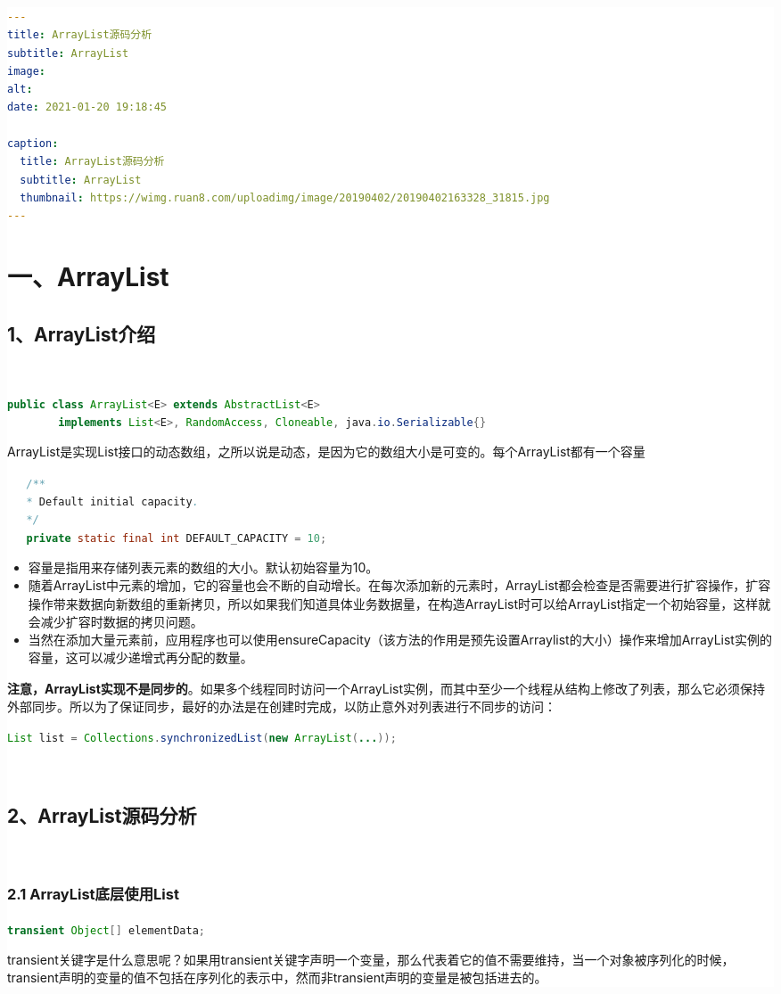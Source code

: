 ```yaml
---
title: ArrayList源码分析
subtitle: ArrayList
image: 
alt: 
date: 2021-01-20 19:18:45

caption:
  title: ArrayList源码分析
  subtitle: ArrayList
  thumbnail: https://wimg.ruan8.com/uploadimg/image/20190402/20190402163328_31815.jpg
---
```


# 一、ArrayList  
  
## 1、ArrayList介绍
<br>

```java
public class ArrayList<E> extends AbstractList<E>
        implements List<E>, RandomAccess, Cloneable, java.io.Serializable{}
```

ArrayList是实现List接口的动态数组，之所以说是动态，是因为它的数组大小是可变的。每个ArrayList都有一个容量  <br>

```java
   /**
   * Default initial capacity.
   */
   private static final int DEFAULT_CAPACITY = 10;
```

+ 容量是指用来存储列表元素的数组的大小。默认初始容量为10。
+ 随着ArrayList中元素的增加，它的容量也会不断的自动增长。在每次添加新的元素时，ArrayList都会检查是否需要进行扩容操作，扩容操作带来数据向新数组的重新拷贝，所以如果我们知道具体业务数据量，在构造ArrayList时可以给ArrayList指定一个初始容量，这样就会减少扩容时数据的拷贝问题。
+ 当然在添加大量元素前，应用程序也可以使用ensureCapacity（该方法的作用是预先设置Arraylist的大小）操作来增加ArrayList实例的容量，这可以减少递增式再分配的数量。

**注意，ArrayList实现不是同步的**。如果多个线程同时访问一个ArrayList实例，而其中至少一个线程从结构上修改了列表，那么它必须保持外部同步。所以为了保证同步，最好的办法是在创建时完成，以防止意外对列表进行不同步的访问：

```java
List list = Collections.synchronizedList(new ArrayList(...)); 
```
<br>

## 2、ArrayList源码分析    
<br>

### 2.1 ArrayList底层使用List
```java
transient Object[] elementData;
```
transient关键字是什么意思呢？如果用transient关键字声明一个变量，那么代表着它的值不需要维持，当一个对象被序列化的时候，transient声明的变量的值不包括在序列化的表示中，然而非transient声明的变量是被包括进去的。
